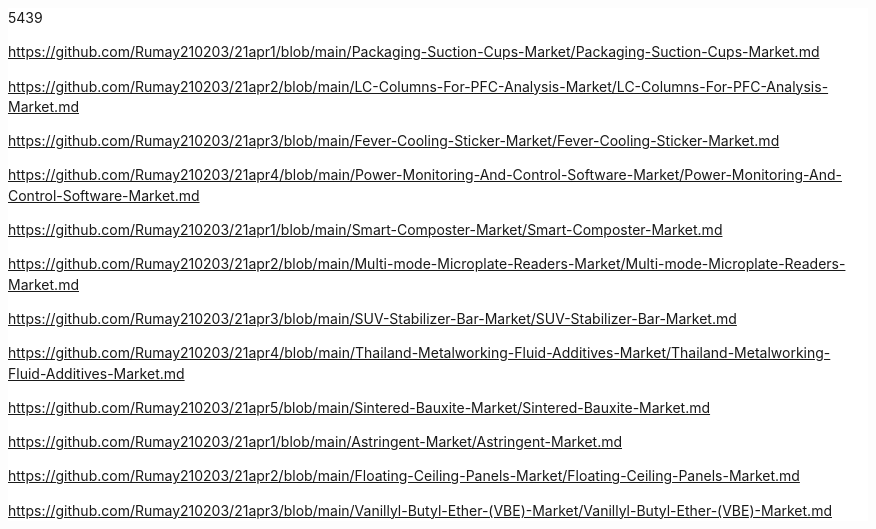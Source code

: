 5439</p><p><a href="https://github.com/Rumay210203/21apr1/blob/main/Packaging-Suction-Cups-Market/Packaging-Suction-Cups-Market.md">https://github.com/Rumay210203/21apr1/blob/main/Packaging-Suction-Cups-Market/Packaging-Suction-Cups-Market.md</a></p><p><a href="https://github.com/Rumay210203/21apr2/blob/main/LC-Columns-For-PFC-Analysis-Market/LC-Columns-For-PFC-Analysis-Market.md">https://github.com/Rumay210203/21apr2/blob/main/LC-Columns-For-PFC-Analysis-Market/LC-Columns-For-PFC-Analysis-Market.md</a></p><p><a href="https://github.com/Rumay210203/21apr3/blob/main/Fever-Cooling-Sticker-Market/Fever-Cooling-Sticker-Market.md">https://github.com/Rumay210203/21apr3/blob/main/Fever-Cooling-Sticker-Market/Fever-Cooling-Sticker-Market.md</a></p><p><a href="https://github.com/Rumay210203/21apr4/blob/main/Power-Monitoring-And-Control-Software-Market/Power-Monitoring-And-Control-Software-Market.md">https://github.com/Rumay210203/21apr4/blob/main/Power-Monitoring-And-Control-Software-Market/Power-Monitoring-And-Control-Software-Market.md</a></p><p><a href="https://github.com/Rumay210203/21apr1/blob/main/Smart-Composter-Market/Smart-Composter-Market.md">https://github.com/Rumay210203/21apr1/blob/main/Smart-Composter-Market/Smart-Composter-Market.md</a></p><p><a href="https://github.com/Rumay210203/21apr2/blob/main/Multi-mode-Microplate-Readers-Market/Multi-mode-Microplate-Readers-Market.md">https://github.com/Rumay210203/21apr2/blob/main/Multi-mode-Microplate-Readers-Market/Multi-mode-Microplate-Readers-Market.md</a></p><p><a href="https://github.com/Rumay210203/21apr3/blob/main/SUV-Stabilizer-Bar-Market/SUV-Stabilizer-Bar-Market.md">https://github.com/Rumay210203/21apr3/blob/main/SUV-Stabilizer-Bar-Market/SUV-Stabilizer-Bar-Market.md</a></p><p><a href="https://github.com/Rumay210203/21apr4/blob/main/Thailand-Metalworking-Fluid-Additives-Market/Thailand-Metalworking-Fluid-Additives-Market.md">https://github.com/Rumay210203/21apr4/blob/main/Thailand-Metalworking-Fluid-Additives-Market/Thailand-Metalworking-Fluid-Additives-Market.md</a></p><p><a href="https://github.com/Rumay210203/21apr5/blob/main/Sintered-Bauxite-Market/Sintered-Bauxite-Market.md">https://github.com/Rumay210203/21apr5/blob/main/Sintered-Bauxite-Market/Sintered-Bauxite-Market.md</a></p><p><a href="https://github.com/Rumay210203/21apr1/blob/main/Astringent-Market/Astringent-Market.md">https://github.com/Rumay210203/21apr1/blob/main/Astringent-Market/Astringent-Market.md</a></p><p><a href="https://github.com/Rumay210203/21apr2/blob/main/Floating-Ceiling-Panels-Market/Floating-Ceiling-Panels-Market.md">https://github.com/Rumay210203/21apr2/blob/main/Floating-Ceiling-Panels-Market/Floating-Ceiling-Panels-Market.md</a></p><p><a href="https://github.com/Rumay210203/21apr3/blob/main/Vanillyl-Butyl-Ether-(VBE)-Market/Vanillyl-Butyl-Ether-(VBE)-Market.md">https://github.com/Rumay210203/21apr3/blob/main/Vanillyl-Butyl-Ether-(VBE)-Market/Vanillyl-Butyl-Ether-(VBE)-Market.md</a></p>
